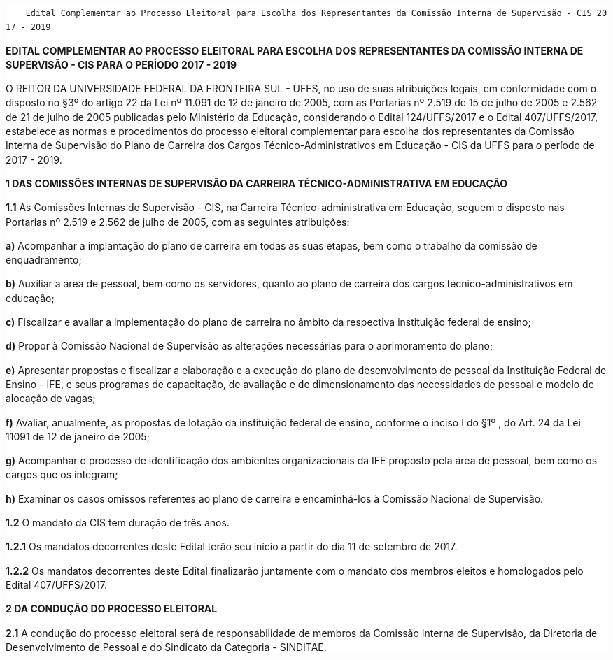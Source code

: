         Edital Complementar ao Processo Eleitoral para Escolha dos Representantes da Comissão Interna de Supervisão - CIS 2017 - 2019  

**EDITAL COMPLEMENTAR AO PROCESSO ELEITORAL PARA ESCOLHA DOS REPRESENTANTES DA COMISSÃO INTERNA DE SUPERVISÃO - CIS PARA O PERÍODO 2017 - 2019**

  

 O REITOR DA UNIVERSIDADE FEDERAL DA FRONTEIRA SUL - UFFS, no uso de suas atribuições legais, em conformidade com o disposto no §3º do artigo 22 da Lei nº 11.091 de 12 de janeiro de 2005, com as Portarias nº 2.519 de 15 de julho de 2005 e 2.562 de 21 de julho de 2005 publicadas pelo Ministério da Educação, considerando o Edital 124/UFFS/2017 e o Edital 407/UFFS/2017, estabelece as normas e procedimentos do processo eleitoral complementar para escolha dos representantes da Comissão Interna de Supervisão do Plano de Carreira dos Cargos Técnico-Administrativos em Educação - CIS da UFFS para o período de 2017 - 2019.

  

 **1 DAS COMISSÕES INTERNAS DE SUPERVISÃO DA CARREIRA TÉCNICO-ADMINISTRATIVA EM EDUCAÇÃO**

 **1.1** As Comissões Internas de Supervisão - CIS, na Carreira Técnico-administrativa em Educação, seguem o disposto nas Portarias nº 2.519 e 2.562 de julho de 2005, com as seguintes atribuições:

 **a)** Acompanhar a implantação do plano de carreira em todas as suas etapas, bem como o trabalho da comissão de enquadramento;

 **b)** Auxiliar a área de pessoal, bem como os servidores, quanto ao plano de carreira dos cargos técnico-administrativos em educação;

 **c)** Fiscalizar e avaliar a implementação do plano de carreira no âmbito da respectiva instituição federal de ensino;

 **d)** Propor à Comissão Nacional de Supervisão as alterações necessárias para o aprimoramento do plano;

 **e)** Apresentar propostas e fiscalizar a elaboração e a execução do plano de desenvolvimento de pessoal da Instituição Federal de Ensino - IFE, e seus programas de capacitação, de avaliação e de dimensionamento das necessidades de pessoal e modelo de alocação de vagas;

 **f)** Avaliar, anualmente, as propostas de lotação da instituição federal de ensino, conforme o inciso I do §1º , do Art. 24 da Lei 11091 de 12 de janeiro de 2005;

 **g)** Acompanhar o processo de identificação dos ambientes organizacionais da IFE proposto pela área de pessoal, bem como os cargos que os integram;

 **h)** Examinar os casos omissos referentes ao plano de carreira e encaminhá-los à Comissão Nacional de Supervisão.

 **1.2** O mandato da CIS tem duração de três anos.

 **1.2.1** Os mandatos decorrentes deste Edital terão seu início a partir do dia 11 de setembro de 2017.

 **1.2.2** Os mandatos decorrentes deste Edital finalizarão juntamente com o mandato dos membros eleitos e homologados pelo Edital 407/UFFS/2017.

  **2 DA CONDUÇÃO DO PROCESSO ELEITORAL**

 **2.1** A condução do processo eleitoral será de responsabilidade de membros da Comissão Interna de Supervisão, da Diretoria de Desenvolvimento de Pessoal e do Sindicato da Categoria - SINDITAE.
